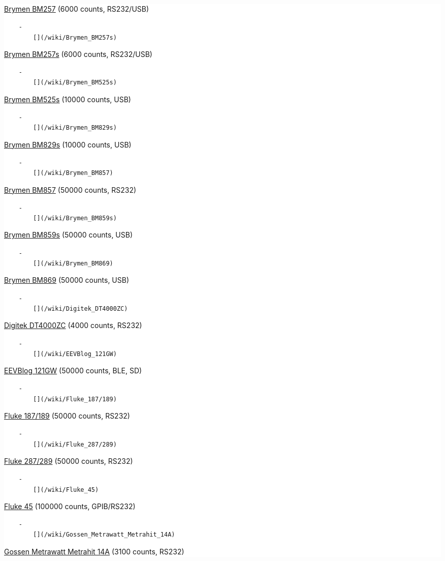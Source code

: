 [](/wiki/File:Nuvola_OK.png) [Brymen BM257](/wiki/Brymen_BM257) (6000 counts, RS232/USB)

		- 
			[](/wiki/Brymen_BM257s)

[](/wiki/File:Nuvola_OK.png) [Brymen BM257s](/wiki/Brymen_BM257s) (6000 counts, RS232/USB)

		- 
			[](/wiki/Brymen_BM525s)

[](/wiki/File:Nuvola_OK.png) [Brymen BM525s](/wiki/Brymen_BM525s) (10000 counts, USB)

		- 
			[](/wiki/Brymen_BM829s)

[](/wiki/File:Nuvola_OK.png) [Brymen BM829s](/wiki/Brymen_BM829s) (10000 counts, USB)

		- 
			[](/wiki/Brymen_BM857)

[](/wiki/File:Nuvola_OK.png) [Brymen BM857](/wiki/Brymen_BM857) (50000 counts, RS232)

		- 
			[](/wiki/Brymen_BM859s)

[](/wiki/File:Nuvola_OK.png) [Brymen BM859s](/wiki/Brymen_BM859s) (50000 counts, USB)

		- 
			[](/wiki/Brymen_BM869)

[](/wiki/File:Nuvola_OK.png) [Brymen BM869](/wiki/Brymen_BM869) (50000 counts, USB)

		- 
			[](/wiki/Digitek_DT4000ZC)

[](/wiki/File:Nuvola_OK.png) [Digitek DT4000ZC](/wiki/Digitek_DT4000ZC) (4000 counts, RS232)

		- 
			[](/wiki/EEVBlog_121GW)

[](/wiki/File:Nuvola_OK.png) [EEVBlog 121GW](/wiki/EEVBlog_121GW) (50000 counts, BLE, SD)

		- 
			[](/wiki/Fluke_187/189)

[](/wiki/File:Nuvola_OK.png) [Fluke 187/189](/wiki/Fluke_187/189) (50000 counts, RS232)

		- 
			[](/wiki/Fluke_287/289)

[](/wiki/File:Nuvola_OK.png) [Fluke 287/289](/wiki/Fluke_287/289) (50000 counts, RS232)

		- 
			[](/wiki/Fluke_45)

[](/wiki/File:Nuvola_OK.png) [Fluke 45](/wiki/Fluke_45) (100000 counts, GPIB/RS232)

		- 
			[](/wiki/Gossen_Metrawatt_Metrahit_14A)

[](/wiki/File:Nuvola_OK.png) [Gossen Metrawatt Metrahit 14A](/wiki/Gossen_Metrawatt_Metrahit_14A) (3100 counts, RS232)
